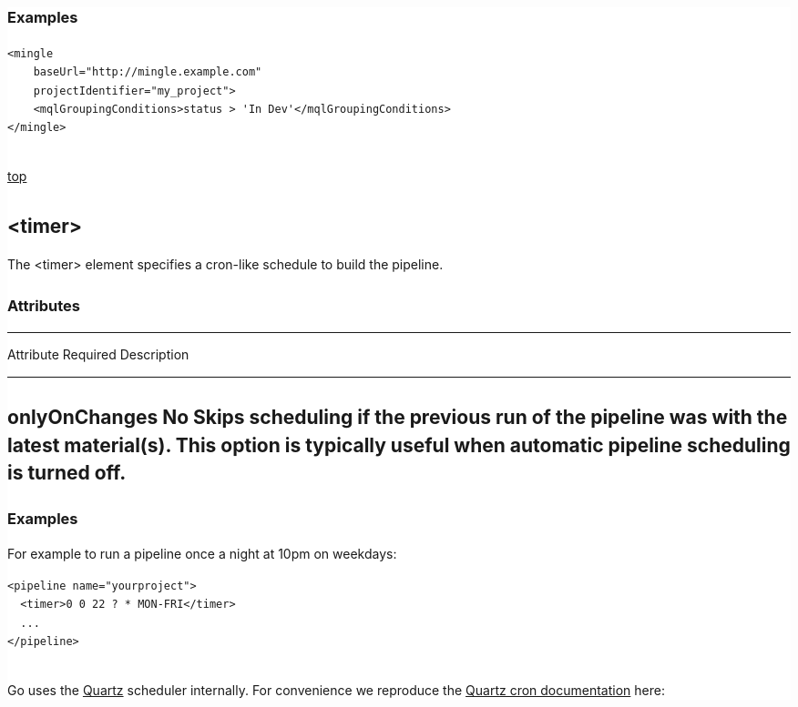 ### Examples

``` {.code}
<mingle
    baseUrl="http://mingle.example.com"
    projectIdentifier="my_project">
    <mqlGroupingConditions>status > 'In Dev'</mqlGroupingConditions>
</mingle>
    
```

[top](#top)

\<timer\>
---------

The \<timer\> element specifies a cron-like schedule to build the
pipeline.

### Attributes

  --------------------------------------------------------------------------
  Attribute
  Required
  Description
  ------------------------ ------------------------ ------------------------
  onlyOnChanges
  No
  Skips scheduling if the
  previous run of the
  pipeline was with the
  latest material(s). This
  option is typically
  useful when automatic
  pipeline scheduling is
  turned off.
  --------------------------------------------------------------------------

### Examples

For example to run a pipeline once a night at 10pm on weekdays:

``` {.code}
<pipeline name="yourproject">
  <timer>0 0 22 ? * MON-FRI</timer>
  ...
</pipeline>
      
```

Go uses the
[Quartz](http://www.quartz-scheduler.org/documentation/quartz-1.x/quick-start)
scheduler internally. For convenience we reproduce the [Quartz cron
documentation](http://www.quartz-scheduler.org/documentation/quartz-1.x/tutorials/crontrigger)
here:
